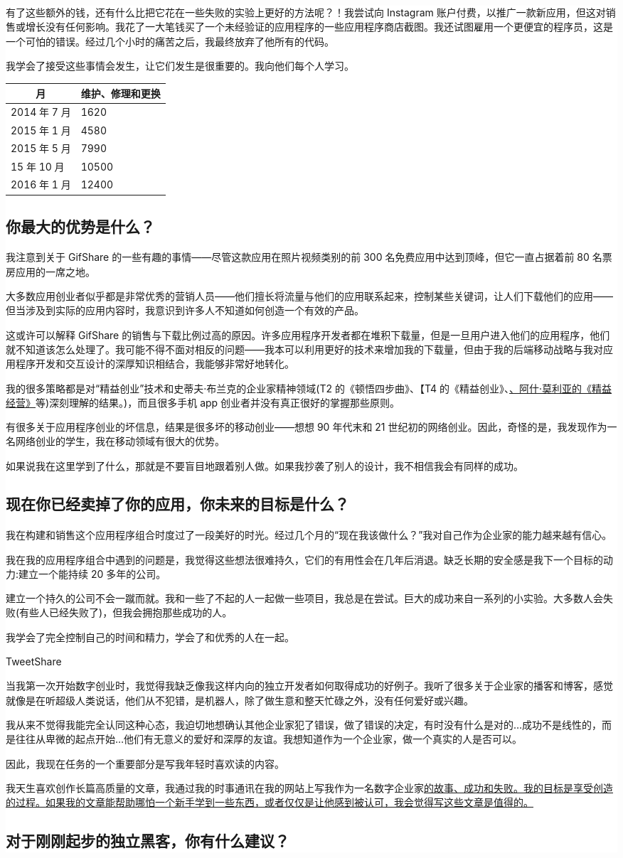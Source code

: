 有了这些额外的钱，还有什么比把它花在一些失败的实验上更好的方法呢？！我尝试向 Instagram 账户付费，以推广一款新应用，但这对销售或增长没有任何影响。我花了一大笔钱买了一个未经验证的应用程序的一些应用程序商店截图。我还试图雇用一个更便宜的程序员，这是一个可怕的错误。经过几个小时的痛苦之后，我最终放弃了他所有的代码。

我学会了接受这些事情会发生，让它们发生是很重要的。我向他们每个人学习。

| 月 | 维护、修理和更换 |
| --- | --- |
| 2014 年 7 月 | 1620 |
| 2015 年 1 月 | 4580 |
| 2015 年 5 月 | 7990 |
| 15 年 10 月 | 10500 |
| 2016 年 1 月 | 12400 |

## 你最大的优势是什么？

我注意到关于 GifShare 的一些有趣的事情——尽管这款应用在照片视频类别的前 300 名免费应用中达到顶峰，但它一直占据着前 80 名票房应用的一席之地。

大多数应用创业者似乎都是非常优秀的营销人员——他们擅长将流量与他们的应用联系起来，控制某些关键词，让人们下载他们的应用——但当涉及到实际的应用内容时，我意识到许多人不知道如何创造一个有效的产品。

这或许可以解释 GifShare 的销售与下载比例过高的原因。许多应用程序开发者都在堆积下载量，但是一旦用户进入他们的应用程序，他们就不知道该怎么处理了。我可能不得不面对相反的问题——我本可以利用更好的技术来增加我的下载量，但由于我的后端移动战略与我对应用程序开发和交互设计的深厚知识相结合，我能够非常好地转化。

我的很多策略都是对“精益创业”技术和史蒂夫·布兰克的企业家精神领域(T2 的《顿悟四步曲》、【T4 的《精益创业》、[、阿什·莫利亚的《精益经营》](https://www.amazon.com/Running-Lean-Iterate-Works-OReilly/dp/1449305172/ref=sr_1_1?ie=UTF8&qid=1495584875&sr=8-1&keywords=running+lean)等)深刻理解的结果。)，而且很多手机 app 创业者并没有真正很好的掌握那些原则。

有很多关于应用程序创业的坏信息，结果是很多坏的移动创业——想想 90 年代末和 21 世纪初的网络创业。因此，奇怪的是，我发现作为一名网络创业的学生，我在移动领域有很大的优势。

如果说我在这里学到了什么，那就是不要盲目地跟着别人做。如果我抄袭了别人的设计，我不相信我会有同样的成功。

## 现在你已经卖掉了你的应用，你未来的目标是什么？

我在构建和销售这个应用程序组合时度过了一段美好的时光。经过几个月的“现在我该做什么？”我对自己作为企业家的能力越来越有信心。

我在我的应用程序组合中遇到的问题是，我觉得这些想法很难持久，它们的有用性会在几年后消退。缺乏长期的安全感是我下一个目标的动力:建立一个能持续 20 多年的公司。

建立一个持久的公司不会一蹴而就。我和一些了不起的人一起做一些项目，我总是在尝试。巨大的成功来自一系列的小实验。大多数人会失败(有些人已经失败了)，但我会拥抱那些成功的人。

我学会了完全控制自己的时间和精力，学会了和优秀的人在一起。

TweetShare

当我第一次开始数字创业时，我觉得我缺乏像我这样内向的独立开发者如何取得成功的好例子。我听了很多关于企业家的播客和博客，感觉就像是在听超级人类说话，他们从不犯错，是机器人，除了做生意和整天忙碌之外，没有任何爱好或兴趣。

我从来不觉得我能完全认同这种心态，我迫切地想确认其他企业家犯了错误，做了错误的决定，有时没有什么是对的…成功不是线性的，而是往往从卑微的起点开始…他们有无意义的爱好和深厚的友谊。我想知道作为一个企业家，做一个真实的人是否可以。

因此，我现在任务的一个重要部分是写我年轻时喜欢读的内容。

我天生喜欢创作长篇高质量的文章，我通过我的时事通讯在我的网站上写我作为一名数字企业家[的故事、成功和失败。我的目标是享受创造的过程。如果我的文章能帮助哪怕一个新手学到一些东西，或者仅仅是让他感到被认可，我会觉得写这些文章是值得的。](http://robcaraway.com)

## 对于刚刚起步的独立黑客，你有什么建议？
